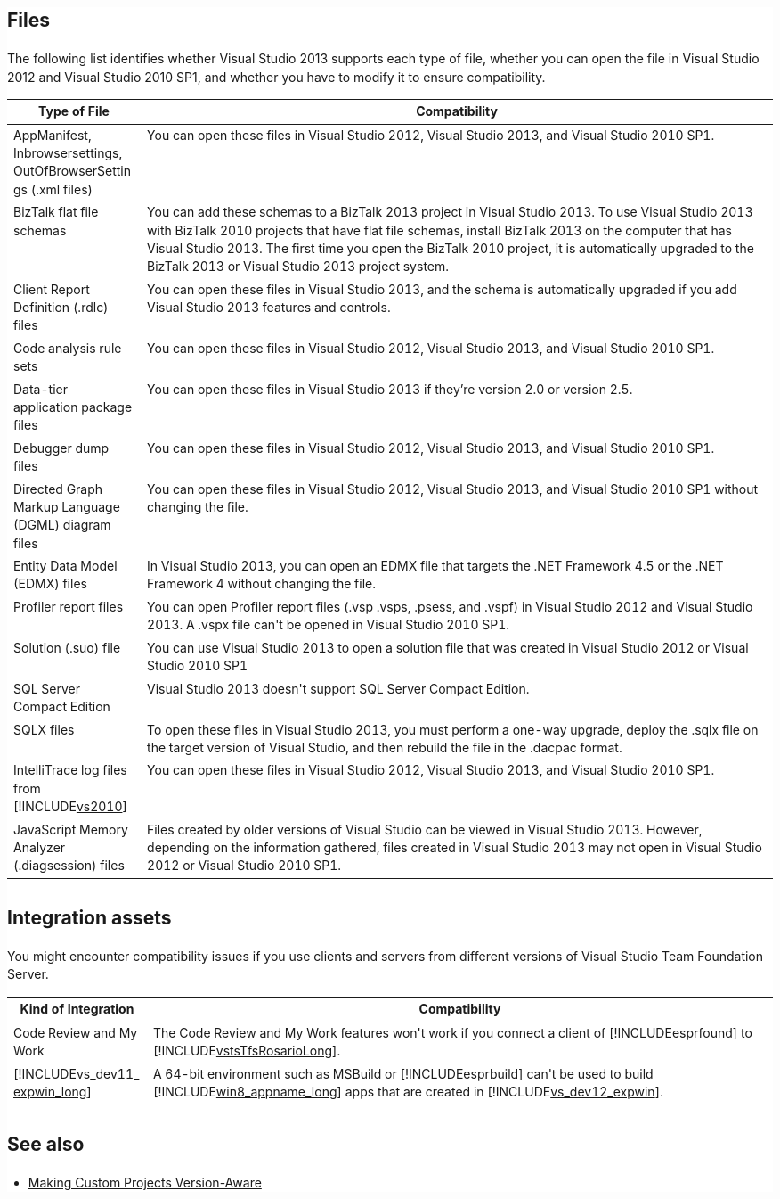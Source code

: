 ## <a name="file"></a> Files

The following list identifies whether Visual Studio 2013 supports each type of file, whether you can open the file in Visual Studio 2012 and Visual Studio 2010 SP1, and whether you have to modify it to ensure compatibility.

|Type of File|Compatibility|
|------------------|-------------------|
|AppManifest, Inbrowsersettings, OutOfBrowserSettings (.xml files)|You can open these files in Visual Studio 2012, Visual Studio 2013, and Visual Studio 2010 SP1.|
|BizTalk flat file schemas|You can add these schemas to a BizTalk 2013 project in Visual Studio 2013. To use Visual Studio 2013 with BizTalk 2010 projects that have flat file schemas, install BizTalk 2013 on the computer that has Visual Studio 2013. The first time you open the BizTalk 2010 project, it is automatically upgraded to the BizTalk 2013 or Visual Studio 2013 project system.|
|Client Report Definition (.rdlc) files|You can open these files in Visual Studio 2013, and the schema is automatically upgraded if you add Visual Studio 2013 features and controls.|
|Code analysis rule sets|You can open these files in Visual Studio 2012, Visual Studio 2013, and Visual Studio 2010 SP1.|
|Data-tier application package files|You can open these files in Visual Studio 2013 if they’re version 2.0 or version 2.5.|
|Debugger dump files|You can open these files in Visual Studio 2012, Visual Studio 2013, and Visual Studio 2010 SP1.|
|Directed Graph Markup Language (DGML) diagram files|You can open these files in Visual Studio 2012, Visual Studio 2013, and Visual Studio 2010 SP1 without changing the file.|
|Entity Data Model (EDMX) files|In Visual Studio 2013, you can open an EDMX file that targets the .NET Framework 4.5 or the .NET Framework 4 without changing the file.|
|Profiler report files|You can open Profiler report files (.vsp .vsps, .psess, and .vspf) in Visual Studio 2012 and Visual Studio 2013. A .vspx file can't be opened in Visual Studio 2010 SP1.|
|Solution (.suo) file|You can use Visual Studio 2013 to open a solution file that was created in Visual Studio 2012 or Visual Studio 2010 SP1|
|SQL Server Compact Edition|Visual Studio 2013 doesn't support SQL Server Compact Edition.|
|SQLX files|To open these files in Visual Studio 2013, you must perform a one-way upgrade, deploy the .sqlx file on the target version of Visual Studio, and then rebuild the file in the .dacpac format.|
|IntelliTrace log files from [!INCLUDE[vs2010](../includes/vs2010-md.md)]|You can open these files in Visual Studio 2012, Visual Studio 2013, and Visual Studio 2010 SP1.|
|JavaScript Memory Analyzer (.diagsession) files|Files created by older versions of Visual Studio can be viewed in Visual Studio 2013. However, depending on the information gathered, files created in Visual Studio 2013 may not open in Visual Studio 2012 or Visual Studio 2010 SP1.|

## <a name="integration"></a> Integration assets

You might encounter compatibility issues if you use clients and servers from different versions of Visual Studio Team Foundation Server.

|Kind of Integration|Compatibility|
|-------------------------|-------------------|
|Code Review and My Work|The Code Review and My Work features won't work if you connect a client of [!INCLUDE[esprfound](../includes/esprfound-md.md)] to [!INCLUDE[vstsTfsRosarioLong](../includes/vststfsrosariolong-md.md)].|
|[!INCLUDE[vs_dev11_expwin_long](../includes/vs-dev11-expwin-long-md.md)]|A 64-bit environment such as MSBuild or [!INCLUDE[esprbuild](../includes/esprbuild-md.md)] can't be used to build [!INCLUDE[win8_appname_long](../includes/win8-appname-long-md.md)] apps that are created in [!INCLUDE[vs_dev12_expwin](../includes/vs-dev12-expwin-md.md)].|

## See also

- [Making Custom Projects Version-Aware](../misc/making-custom-projects-version-aware.md)

